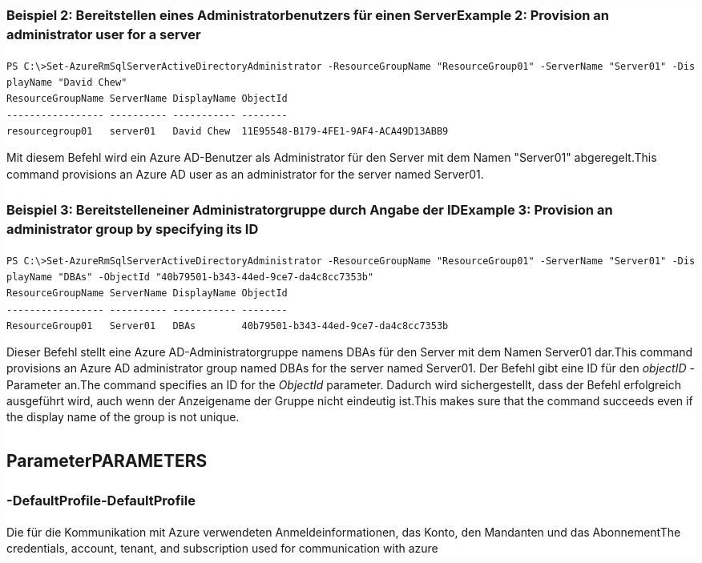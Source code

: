 ### <span data-ttu-id="5f526-120">Beispiel 2: Bereitstellen eines Administratorbenutzers für einen Server</span><span class="sxs-lookup"><span data-stu-id="5f526-120">Example 2: Provision an administrator user for a server</span></span>
```
PS C:\>Set-AzureRmSqlServerActiveDirectoryAdministrator -ResourceGroupName "ResourceGroup01" -ServerName "Server01" -DisplayName "David Chew"
ResourceGroupName ServerName DisplayName ObjectId 
----------------- ---------- ----------- -------- 
resourcegroup01   server01   David Chew  11E95548-B179-4FE1-9AF4-ACA49D13ABB9
```

<span data-ttu-id="5f526-121">Mit diesem Befehl wird ein Azure AD-Benutzer als Administrator für den Server mit dem Namen "Server01" abgeregelt.</span><span class="sxs-lookup"><span data-stu-id="5f526-121">This command provisions an Azure AD user as an administrator for the server named Server01.</span></span>

### <span data-ttu-id="5f526-122">Beispiel 3: Bereitstelleneiner Administratorgruppe durch Angabe der ID</span><span class="sxs-lookup"><span data-stu-id="5f526-122">Example 3: Provision an administrator group by specifying its ID</span></span>
```
PS C:\>Set-AzureRmSqlServerActiveDirectoryAdministrator -ResourceGroupName "ResourceGroup01" -ServerName "Server01" -DisplayName "DBAs" -ObjectId "40b79501-b343-44ed-9ce7-da4c8cc7353b"
ResourceGroupName ServerName DisplayName ObjectId 
----------------- ---------- ----------- -------- 
ResourceGroup01   Server01   DBAs        40b79501-b343-44ed-9ce7-da4c8cc7353b
```

<span data-ttu-id="5f526-123">Dieser Befehl stellt eine Azure AD-Administratorgruppe namens DBAs für den Server mit dem Namen Server01 dar.</span><span class="sxs-lookup"><span data-stu-id="5f526-123">This command provisions an Azure AD administrator group named DBAs for the server named Server01.</span></span>
<span data-ttu-id="5f526-124">Der Befehl gibt eine ID für den *objectID* -Parameter an.</span><span class="sxs-lookup"><span data-stu-id="5f526-124">The command specifies an ID for the *ObjectId* parameter.</span></span>
<span data-ttu-id="5f526-125">Dadurch wird sichergestellt, dass der Befehl erfolgreich ausgeführt wird, auch wenn der Anzeigename der Gruppe nicht eindeutig ist.</span><span class="sxs-lookup"><span data-stu-id="5f526-125">This makes sure that the command succeeds even if the display name of the group is not unique.</span></span>

## <span data-ttu-id="5f526-126">Parameter</span><span class="sxs-lookup"><span data-stu-id="5f526-126">PARAMETERS</span></span>

### <span data-ttu-id="5f526-127">-DefaultProfile</span><span class="sxs-lookup"><span data-stu-id="5f526-127">-DefaultProfile</span></span>
<span data-ttu-id="5f526-128">Die für die Kommunikation mit Azure verwendeten Anmeldeinformationen, das Konto, den Mandanten und das Abonnement</span><span class="sxs-lookup"><span data-stu-id="5f526-128">The credentials, account, tenant, and subscription used for communication with azure</span></span>
